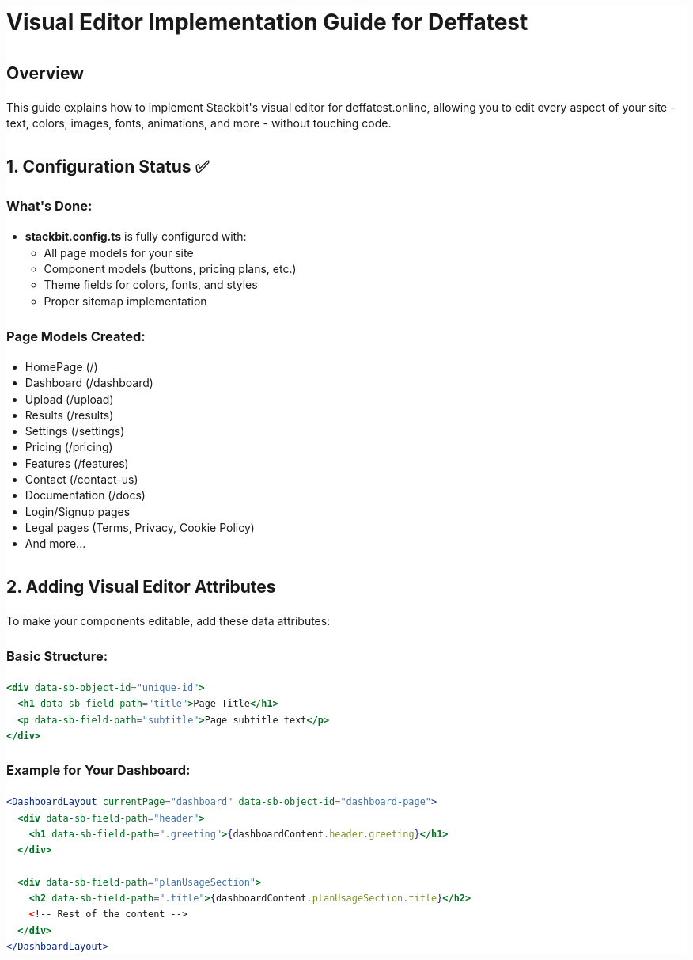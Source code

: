 # Visual Editor Implementation Guide for Deffatest

## Overview
This guide explains how to implement Stackbit's visual editor for deffatest.online, allowing you to edit every aspect of your site - text, colors, images, fonts, animations, and more - without touching code.

## 1. Configuration Status ✅

### What's Done:
- **stackbit.config.ts** is fully configured with:
  - All page models for your site
  - Component models (buttons, pricing plans, etc.)
  - Theme fields for colors, fonts, and styles
  - Proper sitemap implementation

### Page Models Created:
- HomePage (/)
- Dashboard (/dashboard)
- Upload (/upload)
- Results (/results)
- Settings (/settings)
- Pricing (/pricing)
- Features (/features)
- Contact (/contact-us)
- Documentation (/docs)
- Login/Signup pages
- Legal pages (Terms, Privacy, Cookie Policy)
- And more...

## 2. Adding Visual Editor Attributes

To make your components editable, add these data attributes:

### Basic Structure:
```jsx
<div data-sb-object-id="unique-id">
  <h1 data-sb-field-path="title">Page Title</h1>
  <p data-sb-field-path="subtitle">Page subtitle text</p>
</div>
```

### Example for Your Dashboard:
```jsx
<DashboardLayout currentPage="dashboard" data-sb-object-id="dashboard-page">
  <div data-sb-field-path="header">
    <h1 data-sb-field-path=".greeting">{dashboardContent.header.greeting}</h1>
  </div>
  
  <div data-sb-field-path="planUsageSection">
    <h2 data-sb-field-path=".title">{dashboardContent.planUsageSection.title}</h2>
    <!-- Rest of the content -->
  </div>
</DashboardLayout>
```
